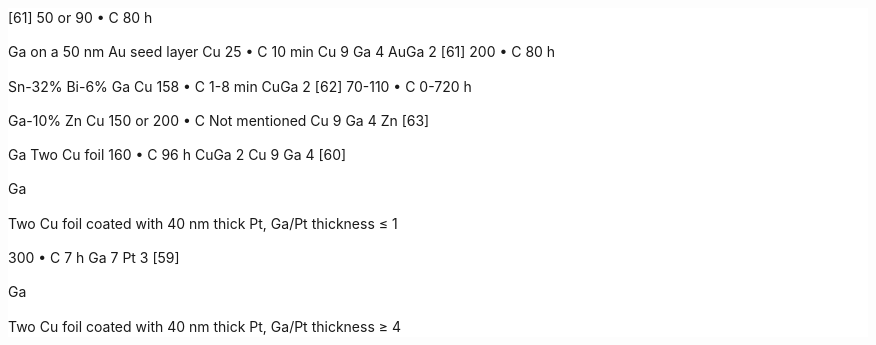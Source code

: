 [61] 
50 or 90 • C 
80 h 

Ga on a 50 nm 
Au seed layer 
Cu 
25 • C 
10 min 
Cu 9 Ga 4 
AuGa 2 
[61] 
200 • C 
80 h 

Sn-32% Bi-6% 
Ga 
Cu 
158 • C 
1-8 min 
CuGa 2 
[62] 
70-110 • C 
0-720 h 

Ga-10% Zn 
Cu 
150 or 200 • C 
Not mentioned 
Cu 9 Ga 4 
Zn 
[63] 

Ga 
Two Cu foil 
160 • C 
96 h 
CuGa 2 
Cu 9 Ga 4 
[60] 

Ga 

Two Cu foil coated with 
40 nm thick Pt, Ga/Pt 
thickness ≤ 1 

300 • C 
7 h 
Ga 7 Pt 3 
[59] 

Ga 

Two Cu foil coated with 
40 nm thick Pt, Ga/Pt 
thickness ≥ 4 
